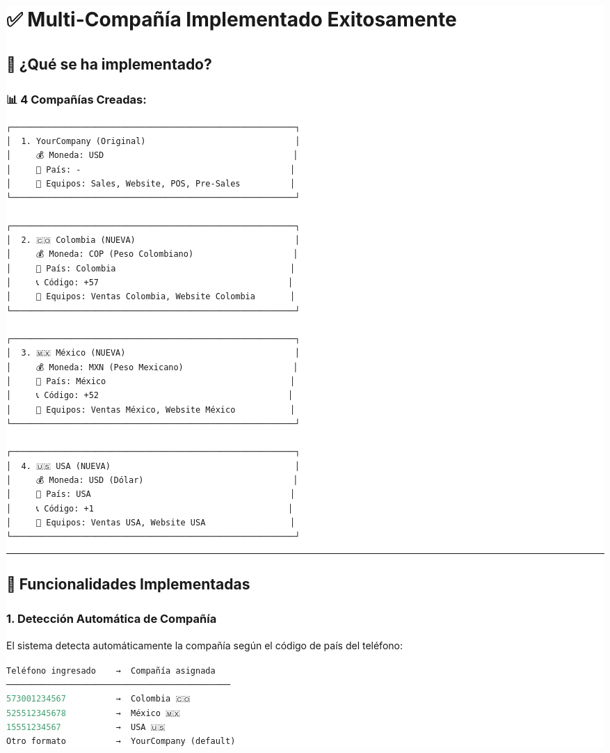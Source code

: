 # ✅ Multi-Compañía Implementado Exitosamente

## 🎉 ¿Qué se ha implementado?

### 📊 **4 Compañías Creadas:**

```
┌─────────────────────────────────────────────────────────┐
│  1. YourCompany (Original)                              │
│     💰 Moneda: USD                                      │
│     📍 País: -                                          │
│     👥 Equipos: Sales, Website, POS, Pre-Sales          │
└─────────────────────────────────────────────────────────┘

┌─────────────────────────────────────────────────────────┐
│  2. 🇨🇴 Colombia (NUEVA)                                │
│     💰 Moneda: COP (Peso Colombiano)                    │
│     📍 País: Colombia                                   │
│     📞 Código: +57                                      │
│     👥 Equipos: Ventas Colombia, Website Colombia       │
└─────────────────────────────────────────────────────────┘

┌─────────────────────────────────────────────────────────┐
│  3. 🇲🇽 México (NUEVA)                                  │
│     💰 Moneda: MXN (Peso Mexicano)                      │
│     📍 País: México                                     │
│     📞 Código: +52                                      │
│     👥 Equipos: Ventas México, Website México           │
└─────────────────────────────────────────────────────────┘

┌─────────────────────────────────────────────────────────┐
│  4. 🇺🇸 USA (NUEVA)                                     │
│     💰 Moneda: USD (Dólar)                              │
│     📍 País: USA                                        │
│     📞 Código: +1                                       │
│     👥 Equipos: Ventas USA, Website USA                 │
└─────────────────────────────────────────────────────────┘
```

---

## 🚀 Funcionalidades Implementadas

### 1. **Detección Automática de Compañía**

El sistema detecta automáticamente la compañía según el código de país del teléfono:

```python
Teléfono ingresado    →  Compañía asignada
─────────────────────────────────────────────
573001234567          →  Colombia 🇨🇴
525512345678          →  México 🇲🇽
15551234567           →  USA 🇺🇸
Otro formato          →  YourCompany (default)
```
